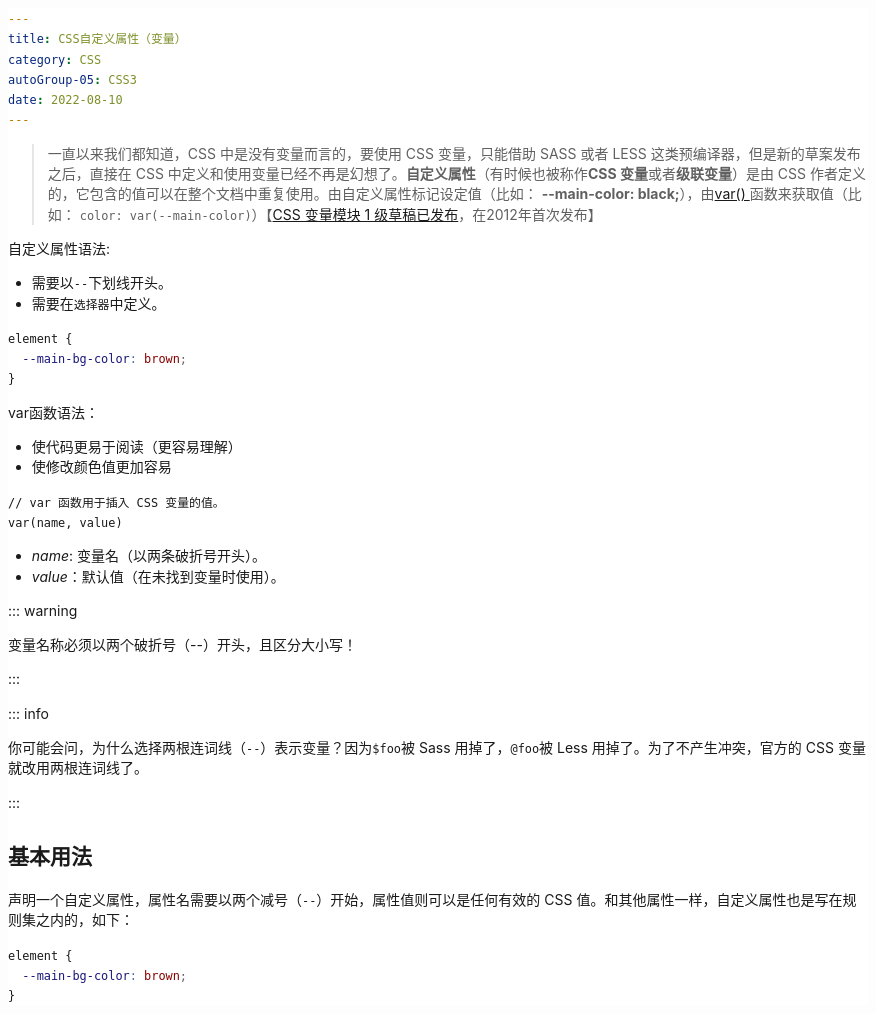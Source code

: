 ```yaml
---
title: CSS自定义属性（变量）
category: CSS
autoGroup-05: CSS3
date: 2022-08-10
---
```


> 一直以来我们都知道，CSS 中是没有变量而言的，要使用 CSS 变量，只能借助 SASS 或者 LESS 这类预编译器，但是新的草案发布之后，直接在 CSS 中定义和使用变量已经不再是幻想了。**自定义属性**（有时候也被称作**CSS 变量**或者**级联变量**）是由 CSS 作者定义的，它包含的值可以在整个文档中重复使用。由自定义属性标记设定值（比如： **--main-color: black;**），由[var() ](https://developer.mozilla.org/zh-CN/docs/Web/CSS/var)函数来获取值（比如： `color: var(--main-color)`）【[CSS 变量模块 1 级草稿已发布](https://www.w3.org/blog/news/archives/2772)，在2012年首次发布】

自定义属性语法:

- 需要以`--`下划线开头。
- 需要在`选择器`中定义。

```css
element {
  --main-bg-color: brown;
}
```

var函数语法：

- 使代码更易于阅读（更容易理解）
- 使修改颜色值更加容易

```text
// var 函数用于插入 CSS 变量的值。
var(name, value)
```

- *name*:  变量名（以两条破折号开头）。
- *value*：默认值（在未找到变量时使用）。

::: warning

变量名称必须以两个破折号（--）开头，且区分大小写！

:::

::: info

你可能会问，为什么选择两根连词线（`--`）表示变量？因为`$foo`被 Sass 用掉了，`@foo`被 Less 用掉了。为了不产生冲突，官方的 CSS 变量就改用两根连词线了。

:::

## 基本用法

声明一个自定义属性，属性名需要以两个减号（`--`）开始，属性值则可以是任何有效的 CSS 值。和其他属性一样，自定义属性也是写在规则集之内的，如下：

```css
element {
  --main-bg-color: brown;
}
```

